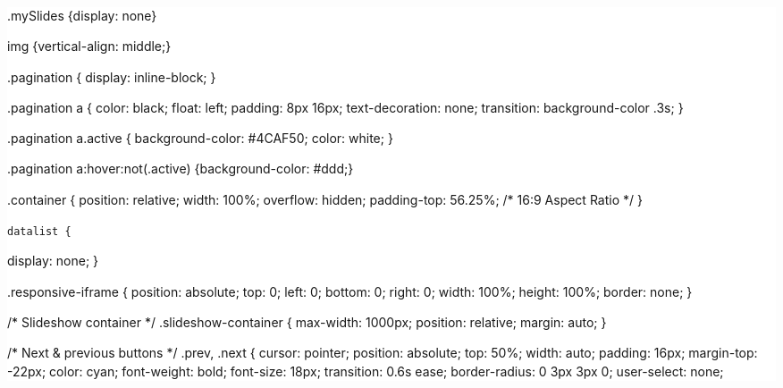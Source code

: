 
.mySlides {display: none}

img {vertical-align: middle;}
   
.pagination {
  display: inline-block;
}

.pagination a {
  color: black;
  float: left;
  padding: 8px 16px;
  text-decoration: none;
  transition: background-color .3s;
}

.pagination a.active {
  background-color: #4CAF50;
  color: white;
}

.pagination a:hover:not(.active) {background-color: #ddd;}
  
 
  
.container {
  position: relative;
  width: 100%;
  overflow: hidden;
  padding-top: 56.25%; /* 16:9 Aspect Ratio */
}
    
    datalist {
  display: none;
}

.responsive-iframe {
  position: absolute;
  top: 0;
  left: 0;
  bottom: 0;
  right: 0;
  width: 100%;
  height: 100%;
  border: none;
}

/* Slideshow container */
.slideshow-container {
  max-width: 1000px;
  position: relative;
  margin: auto;
}

/* Next & previous buttons */
.prev, .next {
  cursor: pointer;
  position: absolute;
  top: 50%;
  width: auto;
  padding: 16px;
  margin-top: -22px;
  color: cyan;
  font-weight: bold;
  font-size: 18px;
  transition: 0.6s ease;
  border-radius: 0 3px 3px 0;
  user-select: none;
